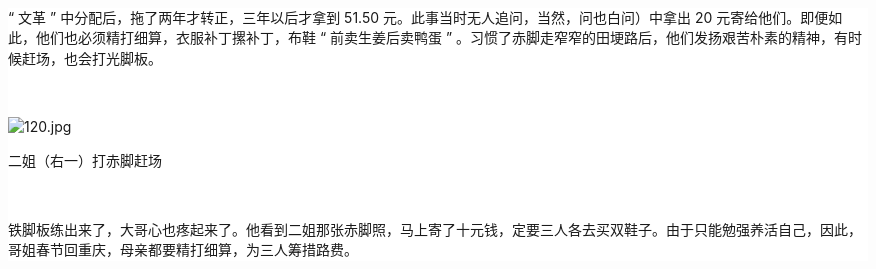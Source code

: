   <span class="s2">
   “
  </span>
  <span class="s1">
   文革
  </span>
  <span class="s2">
   ”
  </span>
  <span class="s1">
   中分配后，拖了两年才转正，三年以后才拿到
  </span>
  <span class="s2">
   51.50
  </span>
  <span class="s1">
   元。此事当时无人追问，当然，问也白问）中拿出
  </span>
  <span class="s2">
   20
  </span>
  <span class="s1">
   元寄给他们。即便如此，他们也必须精打细算，衣服补丁摞补丁，布鞋
  </span>
  <span class="s2">
   “
  </span>
  <span class="s1">
   前卖生姜后卖鸭蛋
  </span>
  <span class="s2">
   ”
  </span>
  <span class="s1">
   。习惯了赤脚走窄窄的田埂路后，他们发扬艰苦朴素的精神，有时候赶场，也会打光脚板。
  </span>
 </p>
 <p class="p1">
  <span class="s1">
  </span>
  <br/>
 </p>
 <p class="p3">
  <span class="s1">
   <img alt="120.jpg" border="0" height="412" src="/medias/contents/4794/120.jpg" width="287"/>
   <span class="Apple-converted-space">
   </span>
  </span>
 </p>
 <p class="p2">
  <span class="s1">
   二姐（右一）打赤脚赶场
  </span>
 </p>
 <p class="p1">
  <span class="s1">
  </span>
  <br/>
 </p>
 <p class="p2">
  <span class="s1">
   铁脚板练出来了，大哥心也疼起来了。他看到二姐那张赤脚照，马上寄了十元钱，定要三人各去买双鞋子。由于只能勉强养活自己，因此，哥姐春节回重庆，母亲都要精打细算，为三人筹措路费。
  </span>